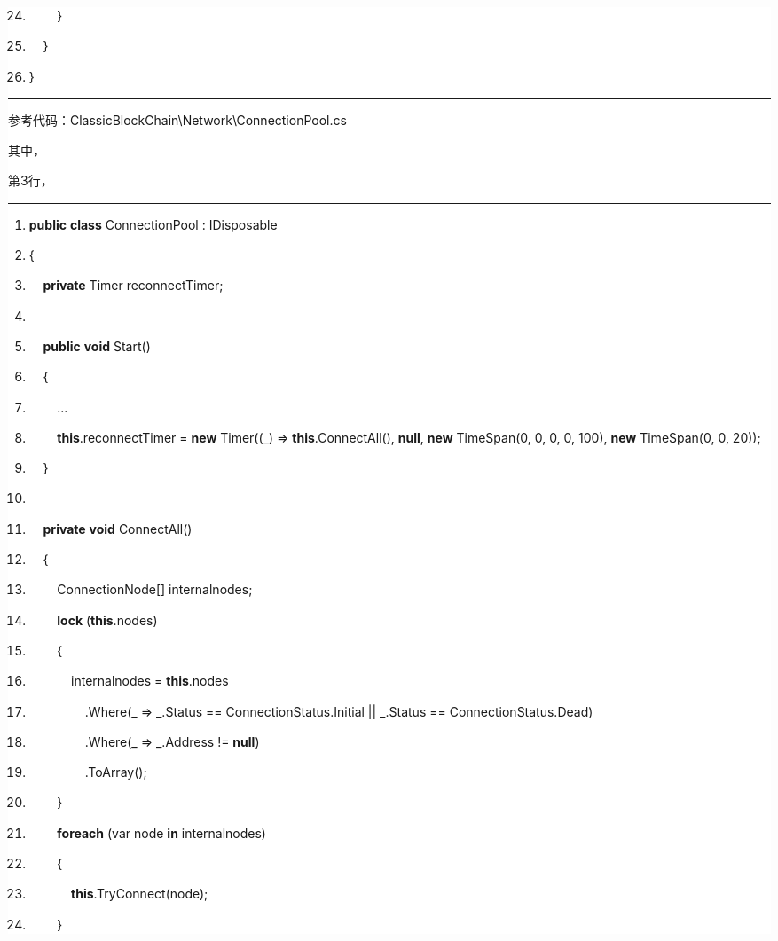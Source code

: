   24.         }  
  
  25.     }  
  
  26. }  
  
  -------------------------------------------------------------------------------------------------------------------------------------------------------------------

参考代码：ClassicBlockChain\\Network\\ConnectionPool.cs

其中，

第3行，

  -------------------------------------------------------------------------------------------------------------------------------------------------------------------
  1.  **public** **class** ConnectionPool : IDisposable  
  
  2.  {  
  
  3.      **private** Timer reconnectTimer;  
  
  4.    
  
  5.      **public** **void** Start()  
  
  6.      {  
  
  7.          ...  
  
  8.          **this**.reconnectTimer = **new** Timer((\_) =&gt; **this**.ConnectAll(), **null**, **new** TimeSpan(0, 0, 0, 0, 100), **new** TimeSpan(0, 0, 20));  
  
  9.      }  
  
  10.   
  
  11.     **private** **void** ConnectAll()  
  
  12.     {  
  
  13.         ConnectionNode\[\] internalnodes;  
  
  14.         **lock** (**this**.nodes)  
  
  15.         {  
  
  16.             internalnodes = **this**.nodes  
  
  17.                 .Where(\_ =&gt; \_.Status == ConnectionStatus.Initial || \_.Status == ConnectionStatus.Dead)  
  
  18.                 .Where(\_ =&gt; \_.Address != **null**)  
  
  19.                 .ToArray();  
  
  20.         }  
  
  21.         **foreach** (var node **in** internalnodes)  
  
  22.         {  
  
  23.             **this**.TryConnect(node);  
  
  24.         }  
  
